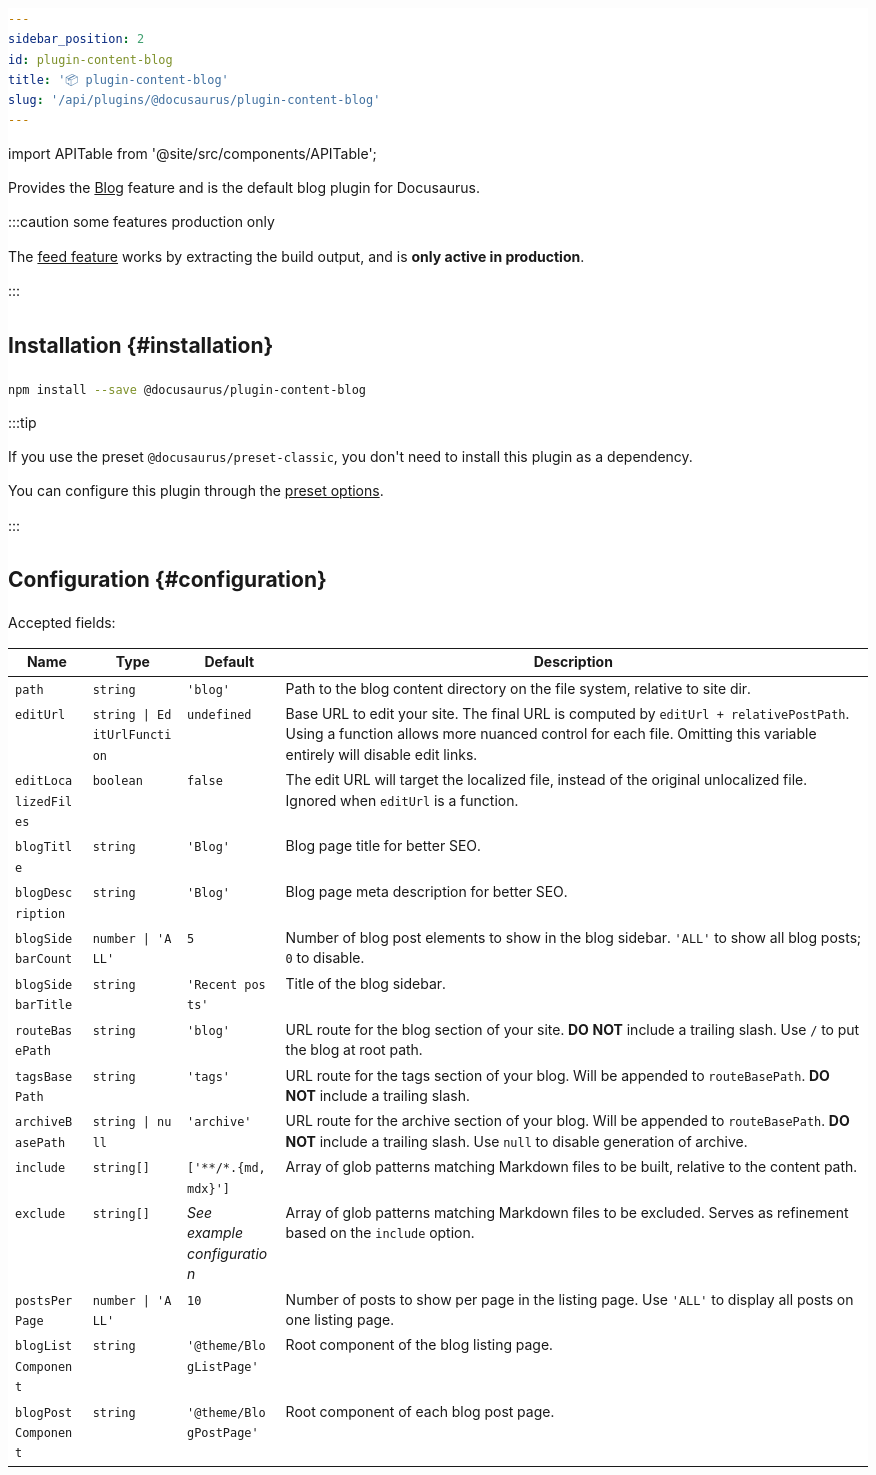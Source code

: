 ```yaml
---
sidebar_position: 2
id: plugin-content-blog
title: '📦 plugin-content-blog'
slug: '/api/plugins/@docusaurus/plugin-content-blog'
---
```


import APITable from '@site/src/components/APITable';

Provides the [Blog](blog.mdx) feature and is the default blog plugin for Docusaurus.

:::caution some features production only

The [feed feature](../../blog.mdx#feed) works by extracting the build output, and is **only active in production**.

:::

## Installation {#installation}

```bash npm2yarn
npm install --save @docusaurus/plugin-content-blog
```

:::tip

If you use the preset `@docusaurus/preset-classic`, you don't need to install this plugin as a dependency.

You can configure this plugin through the [preset options](#ex-config-preset).

:::

## Configuration {#configuration}

Accepted fields:

<APITable>

| Name | Type | Default | Description |
| --- | --- | --- | --- |
| `path` | `string` | `'blog'` | Path to the blog content directory on the file system, relative to site dir. |
| `editUrl` | <code>string \| EditUrlFunction</code> | `undefined` | Base URL to edit your site. The final URL is computed by `editUrl + relativePostPath`. Using a function allows more nuanced control for each file. Omitting this variable entirely will disable edit links. |
| `editLocalizedFiles` | `boolean` | `false` | The edit URL will target the localized file, instead of the original unlocalized file. Ignored when `editUrl` is a function. |
| `blogTitle` | `string` | `'Blog'` | Blog page title for better SEO. |
| `blogDescription` | `string` | `'Blog'` | Blog page meta description for better SEO. |
| `blogSidebarCount` | <code>number \| 'ALL'</code> | `5` | Number of blog post elements to show in the blog sidebar. `'ALL'` to show all blog posts; `0` to disable. |
| `blogSidebarTitle` | `string` | `'Recent posts'` | Title of the blog sidebar. |
| `routeBasePath` | `string` | `'blog'` | URL route for the blog section of your site. **DO NOT** include a trailing slash. Use `/` to put the blog at root path. |
| `tagsBasePath` | `string` | `'tags'` | URL route for the tags section of your blog. Will be appended to `routeBasePath`. **DO NOT** include a trailing slash. |
| `archiveBasePath` | <code>string \| null</code> | `'archive'` | URL route for the archive section of your blog. Will be appended to `routeBasePath`. **DO NOT** include a trailing slash. Use `null` to disable generation of archive. |
| `include` | `string[]` | `['**/*.{md,mdx}']` | Array of glob patterns matching Markdown files to be built, relative to the content path. |
| `exclude` | `string[]` | _See example configuration_ | Array of glob patterns matching Markdown files to be excluded. Serves as refinement based on the `include` option. |
| `postsPerPage` | <code>number \| 'ALL'</code> | `10` | Number of posts to show per page in the listing page. Use `'ALL'` to display all posts on one listing page. |
| `blogListComponent` | `string` | `'@theme/BlogListPage'` | Root component of the blog listing page. |
| `blogPostComponent` | `string` | `'@theme/BlogPostPage'` | Root component of each blog post page. |